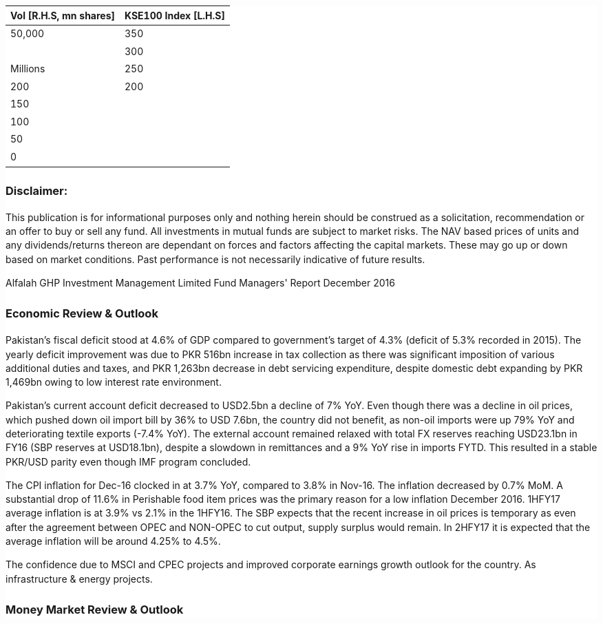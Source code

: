 | Vol [R.H.S, mn shares] | KSE100 Index [L.H.S] |
| ---------------------- | -------------------- |
| 50,000                 | 350                  |
|                        | 300                  |
| Millions               | 250                  |
| 200                    | 200                  |
| 150                    |                      |
| 100                    |                      |
| 50                     |                      |
| 0                      |                      |

### Disclaimer:

This publication is for informational purposes only and nothing herein should be construed as a solicitation, recommendation or an offer to buy or sell any fund. All investments in mutual funds are subject to market risks. The NAV based prices of units and any dividends/returns thereon are dependant on forces and factors affecting the capital markets. These may go up or down based on market conditions. Past performance is not necessarily indicative of future results.

Alfalah GHP Investment Management Limited Fund Managers' Report December 2016

### Economic Review & Outlook

Pakistan’s fiscal deficit stood at 4.6% of GDP compared to government’s target of 4.3% (deficit of 5.3% recorded in 2015). The yearly deficit improvement was due to PKR 516bn increase in tax collection as there was significant imposition of various additional duties and taxes, and PKR 1,263bn decrease in debt servicing expenditure, despite domestic debt expanding by PKR 1,469bn owing to low interest rate environment.

Pakistan’s current account deficit decreased to USD2.5bn a decline of 7% YoY. Even though there was a decline in oil prices, which pushed down oil import bill by 36% to USD 7.6bn, the country did not benefit, as non-oil imports were up 79% YoY and deteriorating textile exports (-7.4% YoY). The external account remained relaxed with total FX reserves reaching USD23.1bn in FY16 (SBP reserves at USD18.1bn), despite a slowdown in remittances and a 9% YoY rise in imports FYTD. This resulted in a stable PKR/USD parity even though IMF program concluded.

The CPI inflation for Dec-16 clocked in at 3.7% YoY, compared to 3.8% in Nov-16. The inflation decreased by 0.7% MoM. A substantial drop of 11.6% in Perishable food item prices was the primary reason for a low inflation December 2016. 1HFY17 average inflation is at 3.9% vs 2.1% in the 1HFY16. The SBP expects that the recent increase in oil prices is temporary as even after the agreement between OPEC and NON-OPEC to cut output, supply surplus would remain. In 2HFY17 it is expected that the average inflation will be around 4.25% to 4.5%.

The confidence due to MSCI and CPEC projects and improved corporate earnings growth outlook for the country. As infrastructure & energy projects.

### Money Market Review & Outlook
